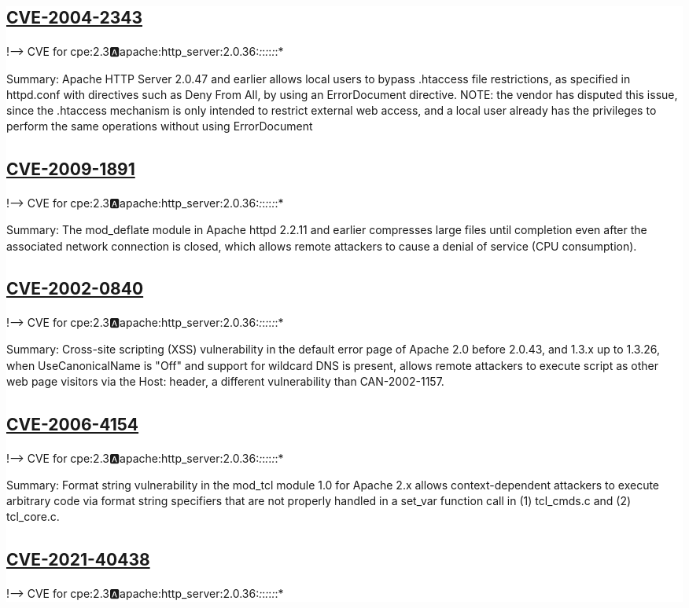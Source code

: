 ## [CVE-2004-2343](https://www.opencve.io/cve/CVE-2004-2343)

 !--> CVE for cpe:2.3:a:apache:http_server:2.0.36:*:*:*:*:*:*:*

Summary: Apache HTTP Server 2.0.47 and earlier allows local users to bypass .htaccess file restrictions, as specified in httpd.conf with directives such as Deny From All, by using an ErrorDocument directive. NOTE: the vendor has disputed this issue, since the .htaccess mechanism is only intended to restrict external web access, and a local user already has the privileges to perform the same operations without using ErrorDocument





## [CVE-2009-1891](https://www.opencve.io/cve/CVE-2009-1891)

 !--> CVE for cpe:2.3:a:apache:http_server:2.0.36:*:*:*:*:*:*:*

Summary: The mod_deflate module in Apache httpd 2.2.11 and earlier compresses large files until completion even after the associated network connection is closed, which allows remote attackers to cause a denial of service (CPU consumption).





## [CVE-2002-0840](https://www.opencve.io/cve/CVE-2002-0840)

 !--> CVE for cpe:2.3:a:apache:http_server:2.0.36:*:*:*:*:*:*:*

Summary: Cross-site scripting (XSS) vulnerability in the default error page of Apache 2.0 before 2.0.43, and 1.3.x up to 1.3.26, when UseCanonicalName is "Off" and support for wildcard DNS is present, allows remote attackers to execute script as other web page visitors via the Host: header, a different vulnerability than CAN-2002-1157.





## [CVE-2006-4154](https://www.opencve.io/cve/CVE-2006-4154)

 !--> CVE for cpe:2.3:a:apache:http_server:2.0.36:*:*:*:*:*:*:*

Summary: Format string vulnerability in the mod_tcl module 1.0 for Apache 2.x allows context-dependent attackers to execute arbitrary code via format string specifiers that are not properly handled in a set_var function call in (1) tcl_cmds.c and (2) tcl_core.c.





## [CVE-2021-40438](https://www.opencve.io/cve/CVE-2021-40438)

 !--> CVE for cpe:2.3:a:apache:http_server:2.0.36:*:*:*:*:*:*:*
